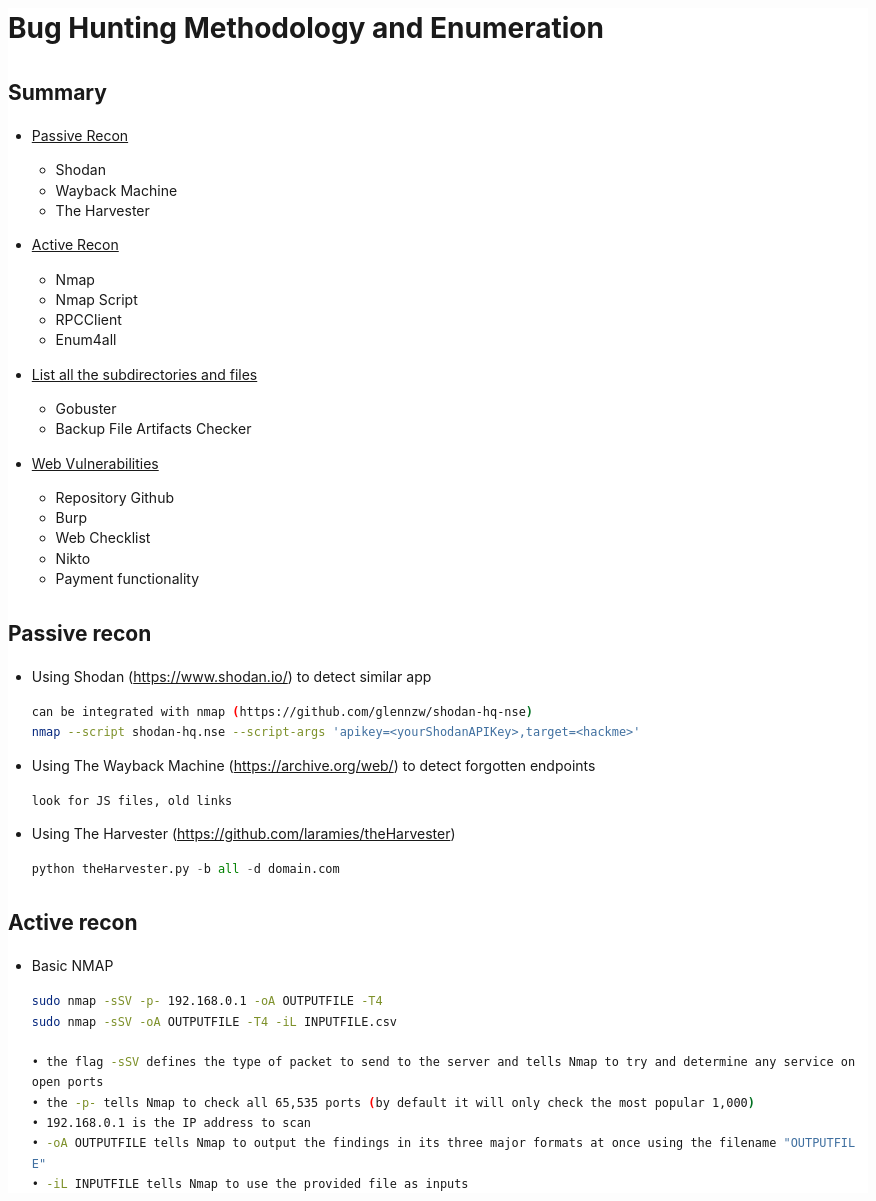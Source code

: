 # Bug Hunting Methodology and Enumeration

## Summary

* [Passive Recon](#passive-recon)
  * Shodan
  * Wayback Machine
  * The Harvester

* [Active Recon](#active-recon)
  * Nmap
  * Nmap Script
  * RPCClient
  * Enum4all

* [List all the subdirectories and files](#list-all-the-subdirectories-and-files)
  * Gobuster
  * Backup File Artifacts Checker

* [Web Vulnerabilities](#looking-for-web-vulnerabilities)
  * Repository Github
  * Burp
  * Web Checklist
  * Nikto
  * Payment functionality

## Passive recon

* Using Shodan (https://www.shodan.io/) to detect similar app

  ```bash
  can be integrated with nmap (https://github.com/glennzw/shodan-hq-nse)
  nmap --script shodan-hq.nse --script-args 'apikey=<yourShodanAPIKey>,target=<hackme>'
  ```

* Using The Wayback Machine (https://archive.org/web/) to detect forgotten endpoints

  ```bash
  look for JS files, old links
  ```

* Using The Harvester (https://github.com/laramies/theHarvester)

  ```python
  python theHarvester.py -b all -d domain.com
  ```

## Active recon

* Basic NMAP

  ```bash
  sudo nmap -sSV -p- 192.168.0.1 -oA OUTPUTFILE -T4
  sudo nmap -sSV -oA OUTPUTFILE -T4 -iL INPUTFILE.csv

  • the flag -sSV defines the type of packet to send to the server and tells Nmap to try and determine any service on open ports
  • the -p- tells Nmap to check all 65,535 ports (by default it will only check the most popular 1,000)
  • 192.168.0.1 is the IP address to scan
  • -oA OUTPUTFILE tells Nmap to output the findings in its three major formats at once using the filename "OUTPUTFILE"
  • -iL INPUTFILE tells Nmap to use the provided file as inputs
  ```
